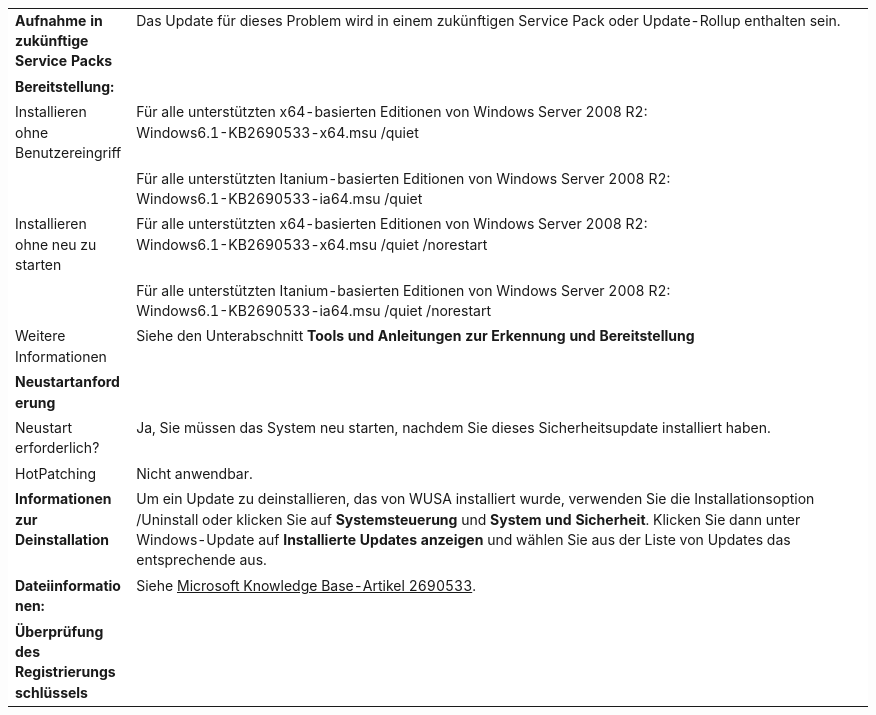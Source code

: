 <table>
<tbody>
<tr class="odd">
<td><strong>Aufnahme in zukünftige Service Packs</strong></td>
<td>Das Update für dieses Problem wird in einem zukünftigen Service Pack oder Update-Rollup enthalten sein.</td>
</tr>
<tr class="even">
<td><strong>Bereitstellung:</strong></td>
<td></td>
</tr>
<tr class="odd">
<td>Installieren ohne Benutzereingriff</td>
<td>Für alle unterstützten x64-basierten Editionen von Windows Server 2008 R2:<br />
Windows6.1-KB2690533-x64.msu /quiet</td>
</tr>
<tr class="even">
<td></td>
<td>Für alle unterstützten Itanium-basierten Editionen von Windows Server 2008 R2:<br />
Windows6.1-KB2690533-ia64.msu /quiet</td>
</tr>
<tr class="odd">
<td>Installieren ohne neu zu starten</td>
<td>Für alle unterstützten x64-basierten Editionen von Windows Server 2008 R2:<br />
Windows6.1-KB2690533-x64.msu /quiet /norestart</td>
</tr>
<tr class="even">
<td></td>
<td>Für alle unterstützten Itanium-basierten Editionen von Windows Server 2008 R2:<br />
Windows6.1-KB2690533-ia64.msu /quiet /norestart</td>
</tr>
<tr class="odd">
<td>Weitere Informationen</td>
<td>Siehe den Unterabschnitt <strong>Tools und Anleitungen zur Erkennung und Bereitstellung</strong></td>
</tr>
<tr class="even">
<td><strong>Neustartanforderung</strong></td>
<td></td>
</tr>
<tr class="odd">
<td>Neustart erforderlich?</td>
<td>Ja, Sie müssen das System neu starten, nachdem Sie dieses Sicherheitsupdate installiert haben.</td>
</tr>
<tr class="even">
<td>HotPatching</td>
<td>Nicht anwendbar.</td>
</tr>
<tr class="odd">
<td><strong>Informationen zur Deinstallation</strong></td>
<td>Um ein Update zu deinstallieren, das von WUSA installiert wurde, verwenden Sie die Installationsoption /Uninstall oder klicken Sie auf <strong>Systemsteuerung</strong> und <strong>System und Sicherheit</strong>. Klicken Sie dann unter Windows-Update auf <strong>Installierte Updates anzeigen</strong> und wählen Sie aus der Liste von Updates das entsprechende aus.</td>
</tr>
<tr class="even">
<td><strong>Dateiinformationen:</strong></td>
<td>Siehe <a href="http://support.microsoft.com/kb/2690533">Microsoft Knowledge Base-Artikel 2690533</a>.</td>
</tr>
<tr class="odd">
<td><strong>Überprüfung des Registrierungsschlüssels</strong></td>